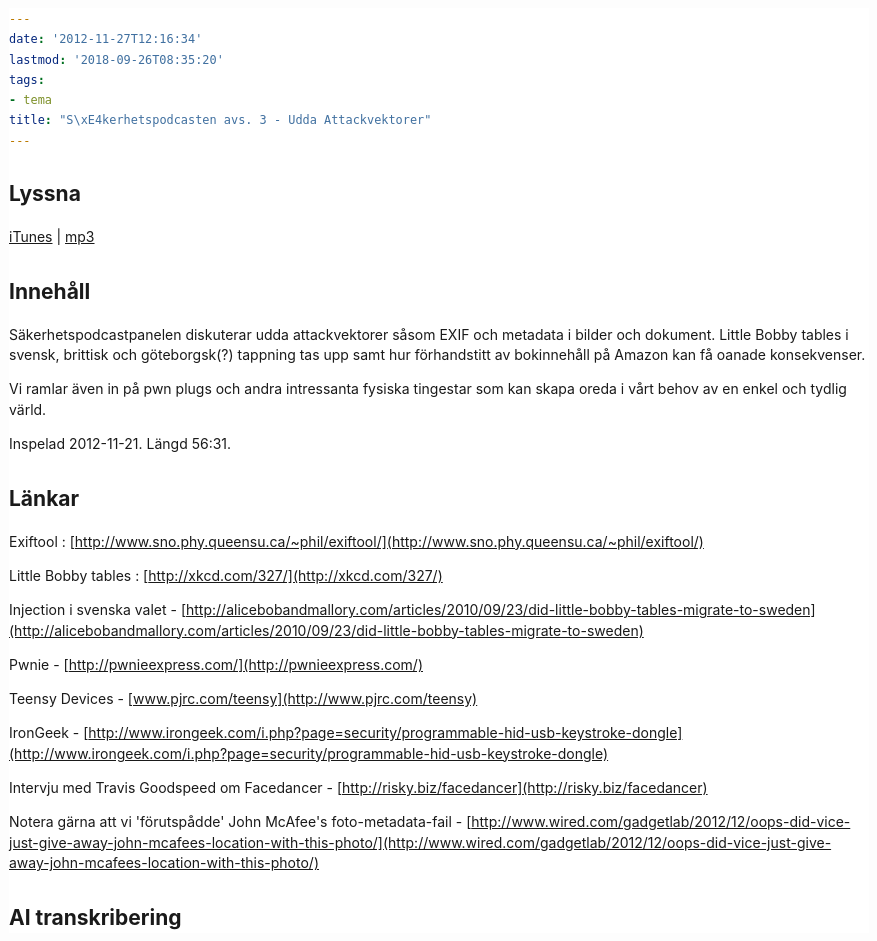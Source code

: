 ```yaml
---
date: '2012-11-27T12:16:34'
lastmod: '2018-09-26T08:35:20'
tags:
- tema
title: "S\xE4kerhetspodcasten avs. 3 - Udda Attackvektorer"
---
```

## Lyssna

[iTunes](https://itunes.apple.com/se/podcast/sakerhetspodcasten-3-udda/id576469997?i=125335372&l=en)  \| [mp3](http://traffic.libsyn.com/sakerhetspodcasten/Sakerhetspodcasten_Avs._3_-_Udda_Attackvektorer.mp3)

## Innehåll

Säkerhetspodcastpanelen diskuterar udda attackvektorer såsom EXIF och metadata i
bilder och dokument. Little Bobby tables i svensk, brittisk och göteborgsk(?) tappning
tas upp samt hur förhandstitt av bokinnehåll på Amazon kan få oanade konsekvenser.

Vi ramlar även in på pwn plugs och andra intressanta fysiska tingestar som kan skapa
oreda i vårt behov av en enkel och tydlig värld.

Inspelad 2012-11-21. Längd 56:31.

## Länkar

Exiftool : [http://www.sno.phy.queensu.ca/~phil/exiftool/](http://www.sno.phy.queensu.ca/~phil/exiftool/)

Little Bobby tables : [http://xkcd.com/327/](http://xkcd.com/327/)

Injection i svenska valet - [http://alicebobandmallory.com/articles/2010/09/23/did-little-bobby-tables-migrate-to-sweden](http://alicebobandmallory.com/articles/2010/09/23/did-little-bobby-tables-migrate-to-sweden)

Pwnie - [http://pwnieexpress.com/](http://pwnieexpress.com/)

Teensy Devices - [www.pjrc.com/teensy](http://www.pjrc.com/teensy)

IronGeek - [http://www.irongeek.com/i.php?page=security/programmable-hid-usb-keystroke-dongle](http://www.irongeek.com/i.php?page=security/programmable-hid-usb-keystroke-dongle)

Intervju med Travis Goodspeed om Facedancer - [http://risky.biz/facedancer](http://risky.biz/facedancer)

Notera gärna att vi \'förutspådde\' John McAfee\'s foto-metadata-fail - [http://www.wired.com/gadgetlab/2012/12/oops-did-vice-just-give-away-john-mcafees-location-with-this-photo/](http://www.wired.com/gadgetlab/2012/12/oops-did-vice-just-give-away-john-mcafees-location-with-this-photo/)


## AI transkribering
